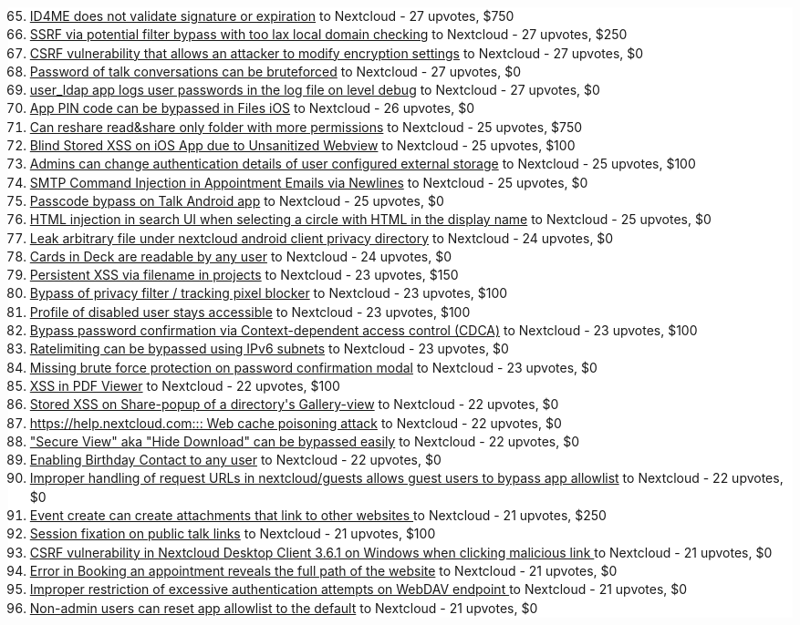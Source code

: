 65. [ID4ME does not validate signature or expiration](https://hackerone.com/reports/1878391) to Nextcloud - 27 upvotes, $750
66. [SSRF via potential filter bypass with too lax local domain checking](https://hackerone.com/reports/1608039) to Nextcloud - 27 upvotes, $250
67. [CSRF vulnerability that allows an attacker to modify encryption settings](https://hackerone.com/reports/630146) to Nextcloud - 27 upvotes, $0
68. [Password of talk conversations can be bruteforced](https://hackerone.com/reports/2094473) to Nextcloud - 27 upvotes, $0
69. [user_ldap app logs user passwords in the log file on level debug](https://hackerone.com/reports/2101165) to Nextcloud - 27 upvotes, $0
70. [App PIN code can be bypassed in Files iOS](https://hackerone.com/reports/2245437) to Nextcloud - 26 upvotes, $0
71. [Can reshare read&share only folder with more permissions](https://hackerone.com/reports/2289425) to Nextcloud - 25 upvotes, $750
72. [Blind Stored XSS on iOS App due to Unsanitized Webview](https://hackerone.com/reports/575562) to Nextcloud - 25 upvotes, $100
73. [Admins can change authentication details of user configured external storage](https://hackerone.com/reports/2107934) to Nextcloud - 25 upvotes, $100
74. [SMTP Command Injection in Appointment Emails via Newlines](https://hackerone.com/reports/1509216) to Nextcloud - 25 upvotes, $0
75. [Passcode bypass on Talk Android app](https://hackerone.com/reports/1784645) to Nextcloud - 25 upvotes, $0
76. [HTML injection in search UI when selecting a circle with HTML in the display name](https://hackerone.com/reports/2210038) to Nextcloud - 25 upvotes, $0
77. [Leak arbitrary file under nextcloud android client privacy directory](https://hackerone.com/reports/1142918) to Nextcloud - 24 upvotes, $0
78. [Cards in Deck are readable by any user](https://hackerone.com/reports/1331728) to Nextcloud - 24 upvotes, $0
79. [Persistent XSS via filename in projects](https://hackerone.com/reports/662204) to Nextcloud - 23 upvotes, $150
80. [Bypass of privacy filter / tracking pixel blocker](https://hackerone.com/reports/1215251) to Nextcloud - 23 upvotes, $100
81. [Profile of disabled user stays accessible](https://hackerone.com/reports/1675014) to Nextcloud - 23 upvotes, $100
82. [ Bypass password confirmation via Context-dependent access control (CDCA)](https://hackerone.com/reports/2120667) to Nextcloud - 23 upvotes, $100
83. [Ratelimiting can be bypassed using IPv6 subnets](https://hackerone.com/reports/1154003) to Nextcloud - 23 upvotes, $0
84. [Missing brute force protection on password confirmation modal](https://hackerone.com/reports/1842114) to Nextcloud - 23 upvotes, $0
85. [XSS in PDF Viewer](https://hackerone.com/reports/819863) to Nextcloud - 22 upvotes, $100
86. [Stored XSS on Share-popup of a directory's Gallery-view](https://hackerone.com/reports/145355) to Nextcloud - 22 upvotes, $0
87. [https://help.nextcloud.com::: Web cache poisoning attack](https://hackerone.com/reports/429747) to Nextcloud - 22 upvotes, $0
88. ["Secure View" aka "Hide Download" can be bypassed easily](https://hackerone.com/reports/788257) to Nextcloud - 22 upvotes, $0
89. [Enabling Birthday Contact to any user](https://hackerone.com/reports/2112973) to Nextcloud - 22 upvotes, $0
90. [Improper handling of request URLs in nextcloud/guests allows guest users to bypass app allowlist](https://hackerone.com/reports/2251074) to Nextcloud - 22 upvotes, $0
91. [Event create can create attachments that link to other websites ](https://hackerone.com/reports/2457588) to Nextcloud - 21 upvotes, $250
92. [Session fixation on public talk links](https://hackerone.com/reports/1181962) to Nextcloud - 21 upvotes, $100
93. [CSRF vulnerability in Nextcloud Desktop Client 3.6.1 on Windows when clicking malicious link ](https://hackerone.com/reports/1741430) to Nextcloud - 21 upvotes, $0
94. [Error in  Booking an appointment reveals the full path of the website](https://hackerone.com/reports/1841408) to Nextcloud - 21 upvotes, $0
95. [Improper restriction of excessive authentication attempts on WebDAV endpoint ](https://hackerone.com/reports/1924212) to Nextcloud - 21 upvotes, $0
96. [Non-admin users can reset app allowlist to the default](https://hackerone.com/reports/2250398) to Nextcloud - 21 upvotes, $0